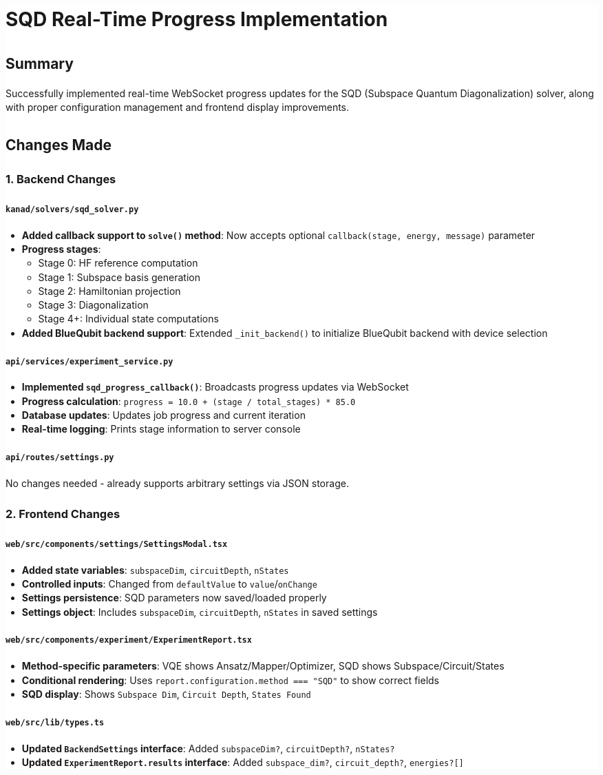 # SQD Real-Time Progress Implementation

## Summary

Successfully implemented real-time WebSocket progress updates for the SQD (Subspace Quantum Diagonalization) solver, along with proper configuration management and frontend display improvements.

## Changes Made

### 1. Backend Changes

#### `kanad/solvers/sqd_solver.py`
- **Added callback support to `solve()` method**: Now accepts optional `callback(stage, energy, message)` parameter
- **Progress stages**:
  - Stage 0: HF reference computation
  - Stage 1: Subspace basis generation
  - Stage 2: Hamiltonian projection
  - Stage 3: Diagonalization
  - Stage 4+: Individual state computations
- **Added BlueQubit backend support**: Extended `_init_backend()` to initialize BlueQubit backend with device selection

#### `api/services/experiment_service.py`
- **Implemented `sqd_progress_callback()`**: Broadcasts progress updates via WebSocket
- **Progress calculation**: `progress = 10.0 + (stage / total_stages) * 85.0`
- **Database updates**: Updates job progress and current iteration
- **Real-time logging**: Prints stage information to server console

#### `api/routes/settings.py`
No changes needed - already supports arbitrary settings via JSON storage.

### 2. Frontend Changes

#### `web/src/components/settings/SettingsModal.tsx`
- **Added state variables**: `subspaceDim`, `circuitDepth`, `nStates`
- **Controlled inputs**: Changed from `defaultValue` to `value`/`onChange`
- **Settings persistence**: SQD parameters now saved/loaded properly
- **Settings object**: Includes `subspaceDim`, `circuitDepth`, `nStates` in saved settings

#### `web/src/components/experiment/ExperimentReport.tsx`
- **Method-specific parameters**: VQE shows Ansatz/Mapper/Optimizer, SQD shows Subspace/Circuit/States
- **Conditional rendering**: Uses `report.configuration.method === "SQD"` to show correct fields
- **SQD display**: Shows `Subspace Dim`, `Circuit Depth`, `States Found`

#### `web/src/lib/types.ts`
- **Updated `BackendSettings` interface**: Added `subspaceDim?`, `circuitDepth?`, `nStates?`
- **Updated `ExperimentReport.results` interface**: Added `subspace_dim?`, `circuit_depth?`, `energies?[]`
